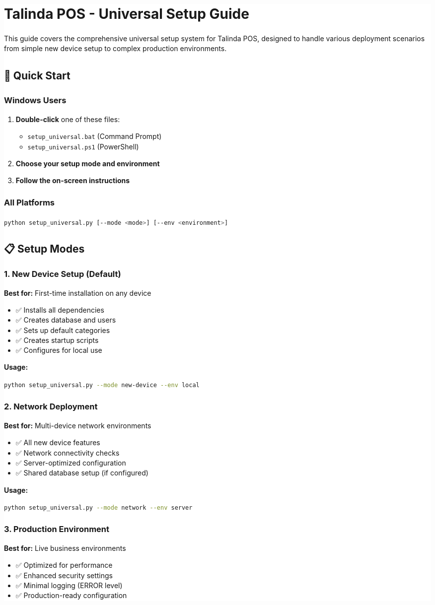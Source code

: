 # Talinda POS - Universal Setup Guide

This guide covers the comprehensive universal setup system for Talinda POS, designed to handle various deployment scenarios from simple new device setup to complex production environments.

## 🚀 Quick Start

### Windows Users
1. **Double-click** one of these files:
   - `setup_universal.bat` (Command Prompt)
   - `setup_universal.ps1` (PowerShell)

2. **Choose your setup mode and environment**
3. **Follow the on-screen instructions**

### All Platforms
```bash
python setup_universal.py [--mode <mode>] [--env <environment>]
```

## 📋 Setup Modes

### 1. New Device Setup (Default)
**Best for:** First-time installation on any device
- ✅ Installs all dependencies
- ✅ Creates database and users
- ✅ Sets up default categories
- ✅ Creates startup scripts
- ✅ Configures for local use

**Usage:**
```bash
python setup_universal.py --mode new-device --env local
```

### 2. Network Deployment
**Best for:** Multi-device network environments
- ✅ All new device features
- ✅ Network connectivity checks
- ✅ Server-optimized configuration
- ✅ Shared database setup (if configured)

**Usage:**
```bash
python setup_universal.py --mode network --env server
```

### 3. Production Environment
**Best for:** Live business environments
- ✅ Optimized for performance
- ✅ Enhanced security settings
- ✅ Minimal logging (ERROR level)
- ✅ Production-ready configuration
